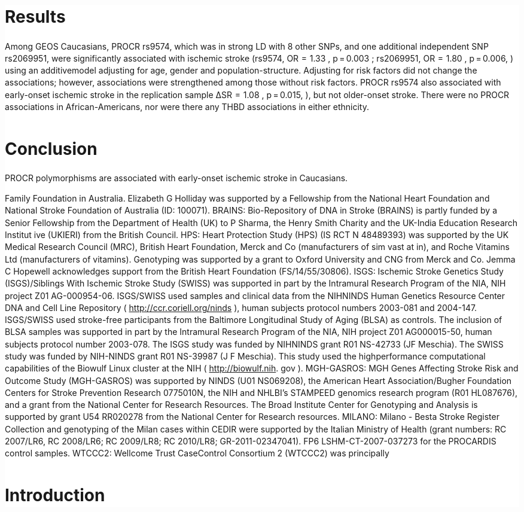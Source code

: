 # Results  

Among GEOS Caucasians,  PROCR  rs9574, which was in strong LD with 8 other SNPs, and one additional independent SNP rs2069951, were significantly associated with ischemic stroke (rs9574,  $\mathsf{O R}=1.33$  ,  $\mathsf{p}\,{=}\,0.003$  ; rs2069951,  $\mathsf{O R}=1.80$  ,  $\mathsf{p}\,{=}\,0.006,$  ) using an additivemodel adjusting for age, gender and population-structure. Adjusting for risk factors did not change the associations; however, associations were strengthened among those without risk factors.  PROCR  rs9574 also associated with early-onset ischemic stroke in the replication sample   $\mathsf{\Delta S R}=1.08$  ,  $\mathsf{p}\,{=}\,0.015,$  ), but not older-onset stroke. There were no  PROCR  associations in African-Americans, nor were there any  THBD  associations in either ethnicity.  

# Conclusion  

PROCR  polymorphisms are associated with early-onset ischemic stroke in Caucasians.  

Family Foundation in Australia. Elizabeth G Holliday was supported by a Fellowship from the National Heart Foundation and National Stroke Foundation of Australia (ID: 100071). BRAINS: Bio-Repository of DNA in Stroke (BRAINS) is partly funded by a Senior Fellowship from the Department of Health (UK) to P Sharma, the Henry Smith Charity and the UK-India Education Research Institut ive (UKIERI) from the British Council. HPS: Heart Protection Study (HPS) (IS RCT N 48489393) was supported by the UK Medical Research Council (MRC), British Heart Foundation, Merck and Co (manufacturers of sim vast at in), and Roche Vitamins Ltd (manufacturers of vitamins). Genotyping was supported by a grant to Oxford University and CNG from Merck and Co. Jemma C Hopewell acknowledges support from the British Heart Foundation (FS/14/55/30806). ISGS: Ischemic Stroke Genetics Study (ISGS)/Siblings With Ischemic Stroke Study (SWISS) was supported in part by the Intramural Research Program of the NIA, NIH project Z01 AG-000954-06. ISGS/SWISS used samples and clinical data from the NIHNINDS Human Genetics Resource Center DNA and Cell Line Repository ( http://ccr.coriell.org/ninds ), human subjects protocol numbers 2003-081 and 2004-147. ISGS/SWISS used stroke-free participants from the Baltimore Longitudinal Study of Aging (BLSA) as controls. The inclusion of BLSA samples was supported in part by the Intramural Research Program of the NIA, NIH project Z01 AG000015-50, human subjects protocol number 2003-078. The ISGS study was funded by NIHNINDS grant R01 NS-42733 (JF Meschia). The SWISS study was funded by NIH-NINDS grant R01 NS-39987 (J F Meschia). This study used the highperformance computational capabilities of the Biowulf Linux cluster at the NIH ( http://biowulf.nih. gov ). MGH-GASROS: MGH Genes Affecting Stroke Risk and Outcome Study (MGH-GASROS) was supported by NINDS (U01 NS069208), the American Heart Association/Bugher Foundation Centers for Stroke Prevention Research 0775010N, the NIH and NHLBI’s STAMPEED genomics research program (R01 HL087676), and a grant from the National Center for Research Resources. The Broad Institute Center for Genotyping and Analysis is supported by grant U54 RR020278 from the National Center for Research resources. MILANO: Milano - Besta Stroke Register Collection and genotyping of the Milan cases within CEDIR were supported by the Italian Ministry of Health (grant numbers: RC 2007/LR6, RC 2008/LR6; RC 2009/LR8; RC 2010/LR8; GR-2011-02347041). FP6 LSHM-CT-2007-037273 for the PROCARDIS control samples. WTCCC2: Wellcome Trust CaseControl Consortium 2 (WTCCC2) was principally  

# Introduction  
